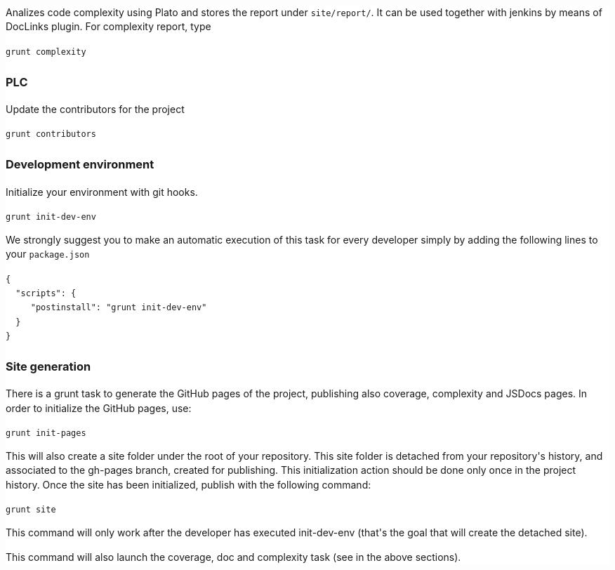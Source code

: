 Analizes code complexity using Plato and stores the report under `site/report/`. It can be used together with jenkins
by means of DocLinks plugin.
For complexity report, type
```bash
grunt complexity
```

### PLC

Update the contributors for the project
```bash
grunt contributors
```


### Development environment

Initialize your environment with git hooks.
```bash
grunt init-dev-env 
```

We strongly suggest you to make an automatic execution of this task for every developer simply by adding the following
lines to your `package.json`
```
{
  "scripts": {
     "postinstall": "grunt init-dev-env"
  }
}
``` 


### Site generation

There is a grunt task to generate the GitHub pages of the project, publishing also coverage, complexity and JSDocs pages.
In order to initialize the GitHub pages, use:

```bash
grunt init-pages
```

This will also create a site folder under the root of your repository. This site folder is detached from your repository's
history, and associated to the gh-pages branch, created for publishing. This initialization action should be done only
once in the project history. Once the site has been initialized, publish with the following command:

```bash
grunt site
```

This command will only work after the developer has executed init-dev-env (that's the goal that will create the detached site).

This command will also launch the coverage, doc and complexity task (see in the above sections).

